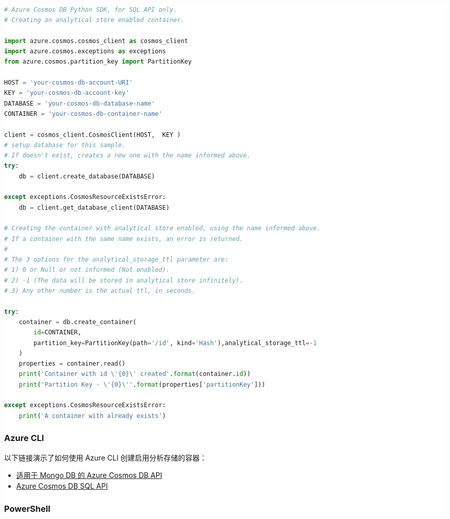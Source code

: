 ```python
# Azure Cosmos DB Python SDK, for SQL API only.
# Creating an analytical store enabled container.

import azure.cosmos.cosmos_client as cosmos_client
import azure.cosmos.exceptions as exceptions
from azure.cosmos.partition_key import PartitionKey

HOST = 'your-cosmos-db-account-URI'
KEY = 'your-cosmos-db-account-key'
DATABASE = 'your-cosmos-db-database-name'
CONTAINER = 'your-cosmos-db-container-name'

client = cosmos_client.CosmosClient(HOST,  KEY )
# setup database for this sample. 
# If doesn't exist, creates a new one with the name informed above.
try:
    db = client.create_database(DATABASE)

except exceptions.CosmosResourceExistsError:
    db = client.get_database_client(DATABASE)

# Creating the container with analytical store enabled, using the name informed above.
# If a container with the same name exists, an error is returned.
#
# The 3 options for the analytical_storage_ttl parameter are:
# 1) 0 or Null or not informed (Not enabled).
# 2) -1 (The data will be stored in analytical store infinitely).
# 3) Any other number is the actual ttl, in seconds.

try:
    container = db.create_container(
        id=CONTAINER,
        partition_key=PartitionKey(path='/id', kind='Hash'),analytical_storage_ttl=-1
    )
    properties = container.read()
    print('Container with id \'{0}\' created'.format(container.id))
    print('Partition Key - \'{0}\''.format(properties['partitionKey']))

except exceptions.CosmosResourceExistsError:
    print('A container with already exists')
```

### <a name="azure-cli"></a>Azure CLI

以下链接演示了如何使用 Azure CLI 创建启用分析存储的容器：

* [适用于 Mongo DB 的 Azure Cosmos DB API](/cli/azure/cosmosdb/mongodb/collection#az_cosmosdb_mongodb_collection_create-examples)
* [Azure Cosmos DB SQL API](/cli/azure/cosmosdb/sql/container#az_cosmosdb_sql_container_create)

### <a name="powershell"></a>PowerShell
